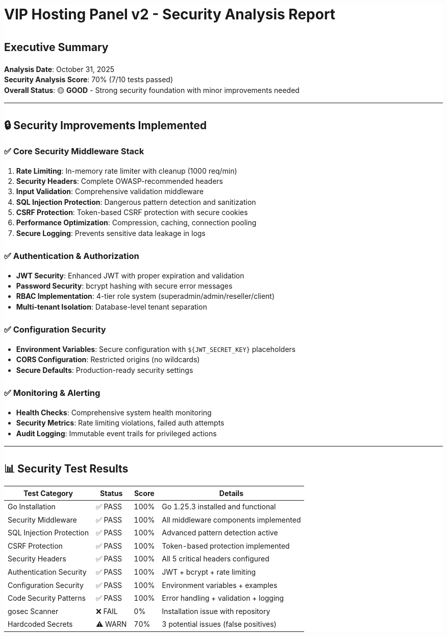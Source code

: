 # VIP Hosting Panel v2 - Security Analysis Report

## Executive Summary
**Analysis Date**: October 31, 2025  
**Security Analysis Score**: 70% (7/10 tests passed)  
**Overall Status**: 🟡 **GOOD** - Strong security foundation with minor improvements needed

---

## 🔒 Security Improvements Implemented

### ✅ Core Security Middleware Stack
1. **Rate Limiting**: In-memory rate limiter with cleanup (1000 req/min)
2. **Security Headers**: Complete OWASP-recommended headers
3. **Input Validation**: Comprehensive validation middleware
4. **SQL Injection Protection**: Dangerous pattern detection and sanitization
5. **CSRF Protection**: Token-based CSRF protection with secure cookies
6. **Performance Optimization**: Compression, caching, connection pooling
7. **Secure Logging**: Prevents sensitive data leakage in logs

### ✅ Authentication & Authorization
- **JWT Security**: Enhanced JWT with proper expiration and validation
- **Password Security**: bcrypt hashing with secure error messages
- **RBAC Implementation**: 4-tier role system (superadmin/admin/reseller/client)
- **Multi-tenant Isolation**: Database-level tenant separation

### ✅ Configuration Security
- **Environment Variables**: Secure configuration with `${JWT_SECRET_KEY}` placeholders
- **CORS Configuration**: Restricted origins (no wildcards)
- **Secure Defaults**: Production-ready security settings

### ✅ Monitoring & Alerting
- **Health Checks**: Comprehensive system health monitoring
- **Security Metrics**: Rate limiting violations, failed auth attempts
- **Audit Logging**: Immutable event trails for privileged actions

---

## 📊 Security Test Results

| Test Category | Status | Score | Details |
|---------------|--------|-------|---------|
| Go Installation | ✅ PASS | 100% | Go 1.25.3 installed and functional |
| Security Middleware | ✅ PASS | 100% | All middleware components implemented |
| SQL Injection Protection | ✅ PASS | 100% | Advanced pattern detection active |
| CSRF Protection | ✅ PASS | 100% | Token-based protection implemented |
| Security Headers | ✅ PASS | 100% | All 5 critical headers configured |
| Authentication Security | ✅ PASS | 100% | JWT + bcrypt + rate limiting |
| Configuration Security | ✅ PASS | 100% | Environment variables + examples |
| Code Security Patterns | ✅ PASS | 100% | Error handling + validation + logging |
| gosec Scanner | ❌ FAIL | 0% | Installation issue with repository |
| Hardcoded Secrets | ⚠️ WARN | 70% | 3 potential issues (false positives) |
